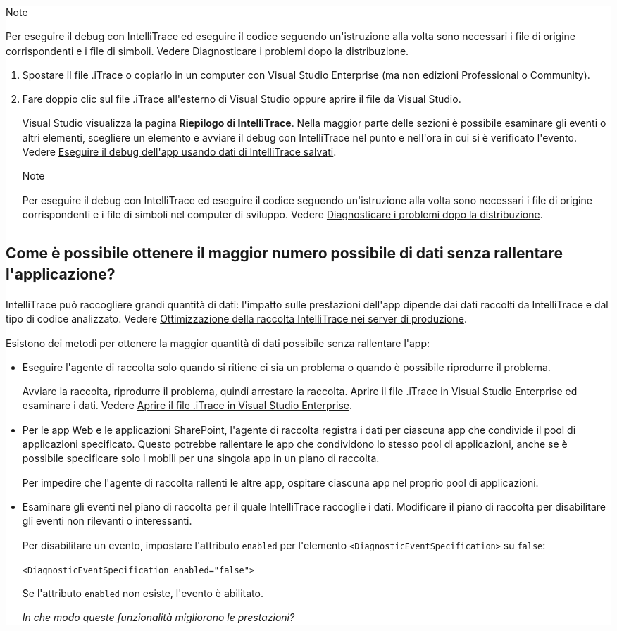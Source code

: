 > [!NOTE]
>  Per eseguire il debug con IntelliTrace ed eseguire il codice seguendo un'istruzione alla volta sono necessari i file di origine corrispondenti e i file di simboli. Vedere [Diagnosticare i problemi dopo la distribuzione](../debugger/diagnose-problems-after-deployment.md).  
  
1.  Spostare il file .iTrace o copiarlo in un computer con Visual Studio Enterprise \(ma non edizioni Professional o Community\).  
  
2.  Fare doppio clic sul file .iTrace all'esterno di Visual Studio oppure aprire il file da Visual Studio.  
  
     Visual Studio visualizza la pagina **Riepilogo di IntelliTrace**. Nella maggior parte delle sezioni è possibile esaminare gli eventi o altri elementi, scegliere un elemento e avviare il debug con IntelliTrace nel punto e nell'ora in cui si è verificato l'evento. Vedere [Eseguire il debug dell'app usando dati di IntelliTrace salvati](../debugger/using-saved-intellitrace-data.md).  
  
    > [!NOTE]
    >  Per eseguire il debug con IntelliTrace ed eseguire il codice seguendo un'istruzione alla volta sono necessari i file di origine corrispondenti e i file di simboli nel computer di sviluppo. Vedere [Diagnosticare i problemi dopo la distribuzione](../debugger/diagnose-problems-after-deployment.md).  
  
##  <a name="Minimizing"></a> Come è possibile ottenere il maggior numero possibile di dati senza rallentare l'applicazione?  
 IntelliTrace può raccogliere grandi quantità di dati: l'impatto sulle prestazioni dell'app dipende dai dati raccolti da IntelliTrace e dal tipo di codice analizzato. Vedere [Ottimizzazione della raccolta IntelliTrace nei server di produzione](http://go.microsoft.com/fwlink/?LinkId=255233).  
  
 Esistono dei metodi per ottenere la maggior quantità di dati possibile senza rallentare l'app:  
  
-   Eseguire l'agente di raccolta solo quando si ritiene ci sia un problema o quando è possibile riprodurre il problema.  
  
     Avviare la raccolta, riprodurre il problema, quindi arrestare la raccolta. Aprire il file .iTrace in Visual Studio Enterprise ed esaminare i dati. Vedere [Aprire il file .iTrace in Visual Studio Enterprise](#BKMK_View_IntelliTrace_Log_Files).  
  
-   Per le app Web e le applicazioni SharePoint, l'agente di raccolta registra i dati per ciascuna app che condivide il pool di applicazioni specificato. Questo potrebbe rallentare le app che condividono lo stesso pool di applicazioni, anche se è possibile specificare solo i mobili per una singola app in un piano di raccolta.  
  
     Per impedire che l'agente di raccolta rallenti le altre app, ospitare ciascuna app nel proprio pool di applicazioni.  
  
-   Esaminare gli eventi nel piano di raccolta per il quale IntelliTrace raccoglie i dati. Modificare il piano di raccolta per disabilitare gli eventi non rilevanti o interessanti.  
  
     Per disabilitare un evento, impostare l'attributo `enabled` per l'elemento `<DiagnosticEventSpecification>` su `false`:  
  
     `<DiagnosticEventSpecification enabled="false">`  
  
     Se l'attributo `enabled` non esiste, l'evento è abilitato.  
  
     *In che modo queste funzionalità migliorano le prestazioni?*  
  